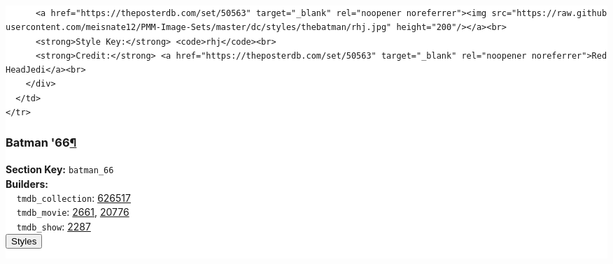           <a href="https://theposterdb.com/set/50563" target="_blank" rel="noopener noreferrer"><img src="https://raw.githubusercontent.com/meisnate12/PMM-Image-Sets/master/dc/styles/thebatman/rhj.jpg" height="200"/></a><br>
          <strong>Style Key:</strong> <code>rhj</code><br>
          <strong>Credit:</strong> <a href="https://theposterdb.com/set/50563" target="_blank" rel="noopener noreferrer">RedHeadJedi</a><br>
        </div>
      </td>
    </tr>
  </table>
</div>

<h3 id="batman-'66">Batman '66<a class="headerlink" href="#batman-'66" title="Permalink to this heading">¶</a></h3>
<strong>Section Key:</strong> <code>batman_66</code>
<br><strong>Builders:</strong>
<br>
&nbsp;&nbsp;&nbsp;&nbsp;<code>tmdb_collection</code>: <a href="https://www.themoviedb.org/collection/626517" target="_blank" rel="noopener noreferrer">626517</a><br>
&nbsp;&nbsp;&nbsp;&nbsp;<code>tmdb_movie</code>: <a href="https://www.themoviedb.org/movie/2661" target="_blank" rel="noopener noreferrer">2661</a>, <a href="https://www.themoviedb.org/movie/20776" target="_blank" rel="noopener noreferrer">20776</a><br>
&nbsp;&nbsp;&nbsp;&nbsp;<code>tmdb_show</code>: <a href="https://www.themoviedb.org/tv/2287" target="_blank" rel="noopener noreferrer">2287</a><br>
</ul>
<button class="image-accordion">Styles</button>
<div class="image-panel">
  <table class="image-table">